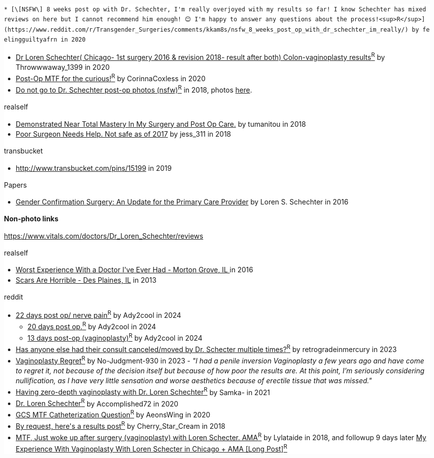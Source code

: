     * [\[NSFW\] 8 weeks post op with Dr. Schechter, I'm really overjoyed with my results so far! I know Schechter has mixed reviews on here but I cannot recommend him enough! 😊 I'm happy to answer any questions about the process!<sup>R</sup>](https://www.reddit.com/r/Transgender_Surgeries/comments/kkam8s/nsfw_8_weeks_post_op_with_dr_schechter_im_really/) by feelingguiltyafrn in 2020
* [Dr Loren Schechter( Chicago- 1st surgery 2016 & revision 2018- result after both) Colon-vaginoplasty results<sup>R</sup>](https://www.reddit.com/r/Transgender_Surgeries/comments/j40087/dr_loren_schechter_chicago_1st_surgery_2016/) by Throwwwaway_1399 in 2020
* [Post-Op MTF for the curious!<sup>R</sup>](https://www.reddit.com/r/GoneWildTrans/comments/gmjrbt/postop_mtf_for_the_curious/) by CorinnaCoxless in 2020
* [Do not go to Dr. Schechter post-op photos (nsfw)<sup>R</sup>](https://www.reddit.com/r/Transgender_Surgeries/comments/7rtada/do_not_go_to_dr_schechter_postop_photos_nsfw/) in 2018, photos [here](https://imgur.com/a/rIbvC).

realself

* [Demonstrated Near Total Mastery In My Surgery and Post Op Care.](https://www.realself.com/review/morton-grove-gender-reassignment-surgery-demonstrated-total-mastery-surgery) by tumanitou in 2018
* [Poor Surgeon Needs Help. Not safe as of 2017](https://www.realself.com/review/chicago-schechter-poor-surgeon-safe-2017) by jess_311 in 2018

transbucket

* http://www.transbucket.com/pins/15199 in 2019

Papers

* [Gender Confirmation Surgery: An Update for the Primary Care Provider](http://online.liebertpub.com/doi/abs/10.1089/trgh.2015.0006) by Loren S. Schechter in 2016

**Non-photo links**

https://www.vitals.com/doctors/Dr_Loren_Schechter/reviews

realself

* [Worst Experience With a Doctor I've Ever Had - Morton Grove, IL ](https://www.realself.com/review/morton-grove-il-vaginoplasty-worst-experience-doctor) in 2016
* [Scars Are Horrible - Des Plaines, IL](https://www.realself.com/review/des-plaines-il-breast-lift-scars-horrible) in 2013

reddit

* [22 days post op/ nerve pain<sup>R</sup>](https://www.reddit.com/r/Transgender_Surgeries/comments/1bjejzb/22_days_post_op_nerve_pain/) by Ady2cool in 2024
    * [20 days post op.<sup>R</sup>](https://www.reddit.com/r/Transgender_Surgeries/comments/1bgzh5w/20_days_post_op/) by Ady2cool in 2024
    * [13 days post-op (vaginoplasty)<sup>R</sup>](https://www.reddit.com/r/Transgender_Surgeries/comments/1bb3xgk/13_days_postop_vaginoplasty/) by Ady2cool in 2024
* [Has anyone else had their consult canceled/moved by Dr. Schecter multiple times?<sup>R</sup>](https://www.reddit.com/r/Transgender_Surgeries/comments/17phghq/has_anyone_else_had_their_consult_canceledmoved/) by  retrogradeinmercury in 2023
* [Vaginoplasty Regret<sup>R</sup>](https://www.reddit.com/r/Transgender_Surgeries/comments/1205won/vaginoplasty_regret/) by No-Judgment-930 in 2023 - *"I had a penile inversion Vaginoplasty a few years ago and have come to regret it, not because of the decision itself but because of how poor the results are. At this point, I’m seriously considering nullification, as I have very little sensation and worse aesthetics because of erectile tissue that was missed."*
* [Having zero-depth vaginoplasty with Dr. Loren Schechter<sup>R</sup>](https://www.reddit.com/r/Transgender_Surgeries/comments/rklrp1/having_zerodepth_vaginoplasty_with_dr_loren/) by Samka- in 2021
* [Dr. Loren Schechter<sup>R</sup>](https://www.reddit.com/r/asktransgender/comments/hsz0y6/dr_loren_schechter/) by Accomplished72 in 2020
* [GCS MTF Catheterization Question<sup>R</sup>](https://www.reddit.com/r/Transgender_Surgeries/comments/f6vwu2/gcs_mtf_catheterization_question/) by AeonsWing in 2020
* [By request, here's a results post<sup>R</sup>](https://www.reddit.com/r/Transgender_Surgeries/comments/a2c1qs/by_request_heres_a_results_post/) by Cherry_Star_Cream in 2018
* [MTF, Just woke up after surgery (vaginoplasty) with Loren Schecter. AMA<sup>R</sup>](https://www.reddit.com/r/asktransgender/comments/a1rbp4/mtf_just_woke_up_after_surgery_vaginoplasty_with/) by Lylataide in 2018, and followup 9 days later [My Experience With Vaginoplasty With Loren Schecter in Chicago + AMA \[Long Post\]<sup>R</sup>](https://www.reddit.com/r/asktransgender/comments/a4nvh9/my_experience_with_vaginoplasty_with_loren/)